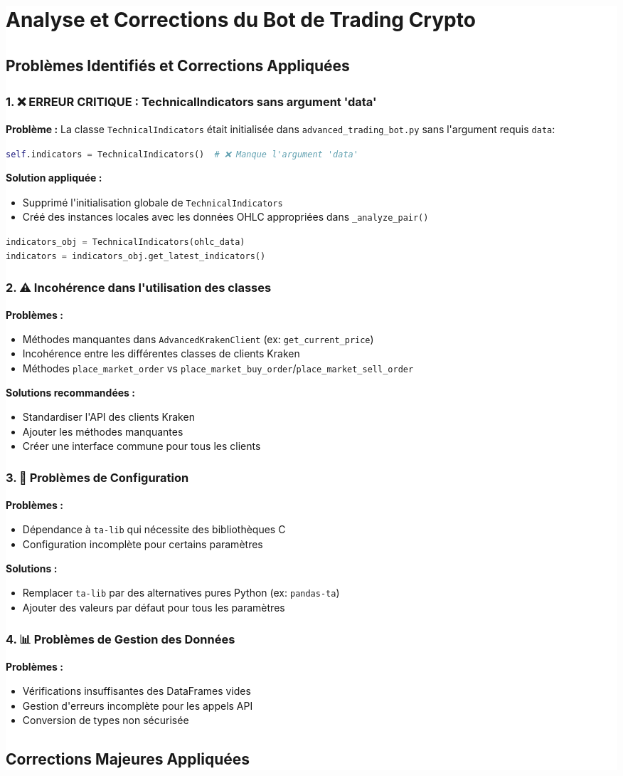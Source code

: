 # Analyse et Corrections du Bot de Trading Crypto

## Problèmes Identifiés et Corrections Appliquées

### 1. ❌ ERREUR CRITIQUE : TechnicalIndicators sans argument 'data'

**Problème :** 
La classe `TechnicalIndicators` était initialisée dans `advanced_trading_bot.py` sans l'argument requis `data`:
```python
self.indicators = TechnicalIndicators()  # ❌ Manque l'argument 'data'
```

**Solution appliquée :**
- Supprimé l'initialisation globale de `TechnicalIndicators` 
- Créé des instances locales avec les données OHLC appropriées dans `_analyze_pair()`
```python
indicators_obj = TechnicalIndicators(ohlc_data)
indicators = indicators_obj.get_latest_indicators()
```

### 2. ⚠️ Incohérence dans l'utilisation des classes

**Problèmes :**
- Méthodes manquantes dans `AdvancedKrakenClient` (ex: `get_current_price`)
- Incohérence entre les différentes classes de clients Kraken
- Méthodes `place_market_order` vs `place_market_buy_order`/`place_market_sell_order`

**Solutions recommandées :**
- Standardiser l'API des clients Kraken
- Ajouter les méthodes manquantes
- Créer une interface commune pour tous les clients

### 3. 🔧 Problèmes de Configuration

**Problèmes :**
- Dépendance à `ta-lib` qui nécessite des bibliothèques C
- Configuration incomplète pour certains paramètres

**Solutions :**
- Remplacer `ta-lib` par des alternatives pures Python (ex: `pandas-ta`)
- Ajouter des valeurs par défaut pour tous les paramètres

### 4. 📊 Problèmes de Gestion des Données

**Problèmes :**
- Vérifications insuffisantes des DataFrames vides
- Gestion d'erreurs incomplète pour les appels API
- Conversion de types non sécurisée

## Corrections Majeures Appliquées
